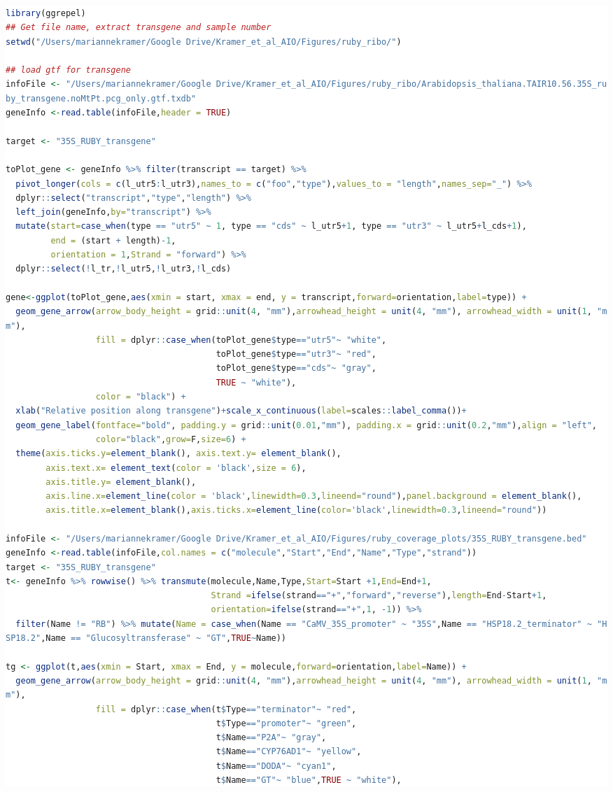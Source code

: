 ``` r
library(ggrepel)
## Get file name, extract transgene and sample number
setwd("/Users/mariannekramer/Google Drive/Kramer_et_al_AIO/Figures/ruby_ribo/")

## load gtf for transgene
infoFile <- "/Users/mariannekramer/Google Drive/Kramer_et_al_AIO/Figures/ruby_ribo/Arabidopsis_thaliana.TAIR10.56.35S_ruby_transgene.noMtPt.pcg_only.gtf.txdb"
geneInfo <-read.table(infoFile,header = TRUE)

target <- "35S_RUBY_transgene"

toPlot_gene <- geneInfo %>% filter(transcript == target) %>%
  pivot_longer(cols = c(l_utr5:l_utr3),names_to = c("foo","type"),values_to = "length",names_sep="_") %>% 
  dplyr::select("transcript","type","length") %>%
  left_join(geneInfo,by="transcript") %>%
  mutate(start=case_when(type == "utr5" ~ 1, type == "cds" ~ l_utr5+1, type == "utr3" ~ l_utr5+l_cds+1),
         end = (start + length)-1,
         orientation = 1,Strand = "forward") %>%
  dplyr::select(!l_tr,!l_utr5,!l_utr3,!l_cds)

gene<-ggplot(toPlot_gene,aes(xmin = start, xmax = end, y = transcript,forward=orientation,label=type)) +
  geom_gene_arrow(arrow_body_height = grid::unit(4, "mm"),arrowhead_height = unit(4, "mm"), arrowhead_width = unit(1, "mm"),
                  fill = dplyr::case_when(toPlot_gene$type=="utr5"~ "white",
                                          toPlot_gene$type=="utr3"~ "red",
                                          toPlot_gene$type=="cds"~ "gray",
                                          TRUE ~ "white"),
                  color = "black") + 
  xlab("Relative position along transgene")+scale_x_continuous(label=scales::label_comma())+
  geom_gene_label(fontface="bold", padding.y = grid::unit(0.01,"mm"), padding.x = grid::unit(0.2,"mm"),align = "left",
                  color="black",grow=F,size=6) +
  theme(axis.ticks.y=element_blank(), axis.text.y= element_blank(),
        axis.text.x= element_text(color = 'black',size = 6),
        axis.title.y= element_blank(), 
        axis.line.x=element_line(color = 'black',linewidth=0.3,lineend="round"),panel.background = element_blank(),
        axis.title.x=element_blank(),axis.ticks.x=element_line(color='black',linewidth=0.3,lineend="round"))

infoFile <- "/Users/mariannekramer/Google Drive/Kramer_et_al_AIO/Figures/ruby_coverage_plots/35S_RUBY_transgene.bed"
geneInfo <-read.table(infoFile,col.names = c("molecule","Start","End","Name","Type","strand"))
target <- "35S_RUBY_transgene"
t<- geneInfo %>% rowwise() %>% transmute(molecule,Name,Type,Start=Start +1,End=End+1,
                                         Strand =ifelse(strand=="+","forward","reverse"),length=End-Start+1,
                                         orientation=ifelse(strand=="+",1, -1)) %>%
  filter(Name != "RB") %>% mutate(Name = case_when(Name == "CaMV_35S_promoter" ~ "35S",Name == "HSP18.2_terminator" ~ "HSP18.2",Name == "Glucosyltransferase" ~ "GT",TRUE~Name))

tg <- ggplot(t,aes(xmin = Start, xmax = End, y = molecule,forward=orientation,label=Name)) +
  geom_gene_arrow(arrow_body_height = grid::unit(4, "mm"),arrowhead_height = unit(4, "mm"), arrowhead_width = unit(1, "mm"),
                  fill = dplyr::case_when(t$Type=="terminator"~ "red",
                                          t$Type=="promoter"~ "green",
                                          t$Name=="P2A"~ "gray",
                                          t$Name=="CYP76AD1"~ "yellow",
                                          t$Name=="DODA"~ "cyan1",
                                          t$Name=="GT"~ "blue",TRUE ~ "white"),
```